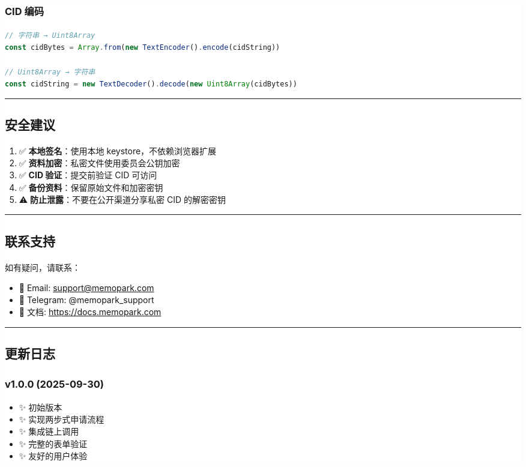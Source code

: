 ### CID 编码

```typescript
// 字符串 → Uint8Array
const cidBytes = Array.from(new TextEncoder().encode(cidString))

// Uint8Array → 字符串
const cidString = new TextDecoder().decode(new Uint8Array(cidBytes))
```

---

## 安全建议

1. ✅ **本地签名**：使用本地 keystore，不依赖浏览器扩展
2. ✅ **资料加密**：私密文件使用委员会公钥加密
3. ✅ **CID 验证**：提交前验证 CID 可访问
4. ✅ **备份资料**：保留原始文件和加密密钥
5. ⚠️ **防止泄露**：不要在公开渠道分享私密 CID 的解密密钥

---

## 联系支持

如有疑问，请联系：
- 📧 Email: support@memopark.com
- 💬 Telegram: @memopark_support
- 📖 文档: https://docs.memopark.com

---

## 更新日志

### v1.0.0 (2025-09-30)
- ✨ 初始版本
- ✨ 实现两步式申请流程
- ✨ 集成链上调用
- ✨ 完整的表单验证
- ✨ 友好的用户体验
